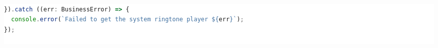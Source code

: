```ts    
}).catch ((err: BusinessError) => {  
  console.error(`Failed to get the system ringtone player ${err}`);  
});  
    
```    
  
